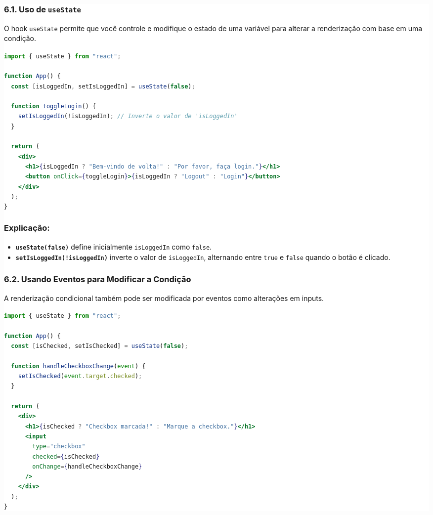 ### 6.1. Uso de `useState`

O hook `useState` permite que você controle e modifique o estado de uma variável para alterar a renderização com base em uma condição.

```jsx
import { useState } from "react";

function App() {
  const [isLoggedIn, setIsLoggedIn] = useState(false);

  function toggleLogin() {
    setIsLoggedIn(!isLoggedIn); // Inverte o valor de 'isLoggedIn'
  }

  return (
    <div>
      <h1>{isLoggedIn ? "Bem-vindo de volta!" : "Por favor, faça login."}</h1>
      <button onClick={toggleLogin}>{isLoggedIn ? "Logout" : "Login"}</button>
    </div>
  );
}
```

### Explicação:

- **`useState(false)`** define inicialmente `isLoggedIn` como `false`.
- **`setIsLoggedIn(!isLoggedIn)`** inverte o valor de `isLoggedIn`, alternando entre `true` e `false` quando o botão é clicado.

### 6.2. Usando Eventos para Modificar a Condição

A renderização condicional também pode ser modificada por eventos como alterações em inputs.

```jsx
import { useState } from "react";

function App() {
  const [isChecked, setIsChecked] = useState(false);

  function handleCheckboxChange(event) {
    setIsChecked(event.target.checked);
  }

  return (
    <div>
      <h1>{isChecked ? "Checkbox marcada!" : "Marque a checkbox."}</h1>
      <input
        type="checkbox"
        checked={isChecked}
        onChange={handleCheckboxChange}
      />
    </div>
  );
}
```

